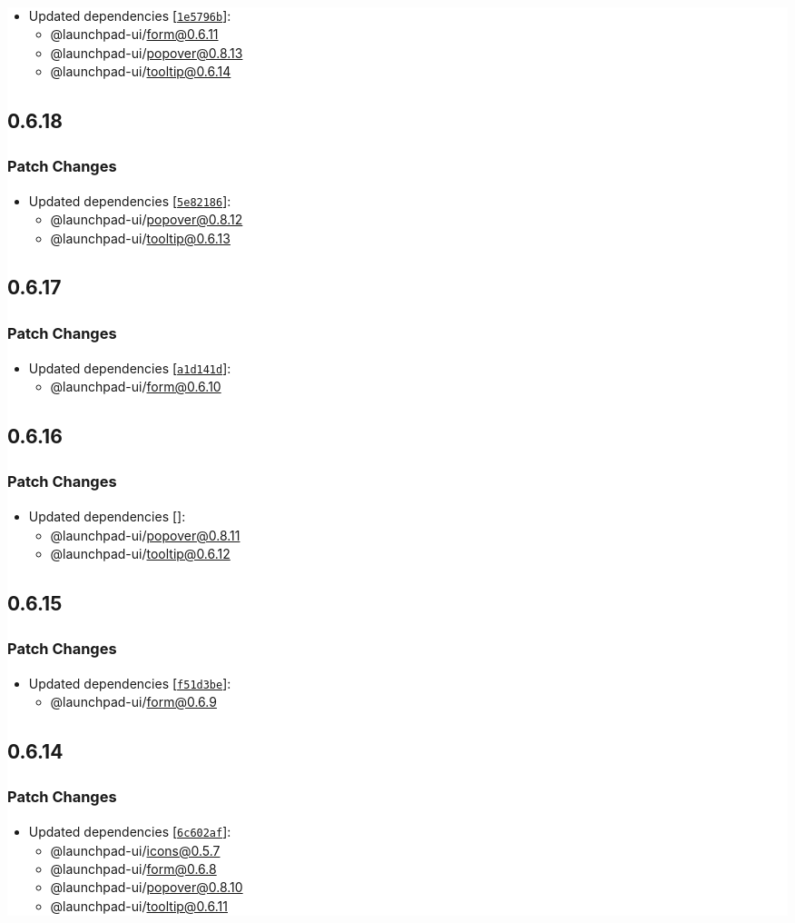 - Updated dependencies [[`1e5796b`](https://github.com/launchdarkly/launchpad-ui/commit/1e5796b7b99a2704bba22623a518ff7e8776ebf8)]:
  - @launchpad-ui/form@0.6.11
  - @launchpad-ui/popover@0.8.13
  - @launchpad-ui/tooltip@0.6.14

## 0.6.18

### Patch Changes

- Updated dependencies [[`5e82186`](https://github.com/launchdarkly/launchpad-ui/commit/5e82186a765012cf79501dccf2a3305e66b16fc6)]:
  - @launchpad-ui/popover@0.8.12
  - @launchpad-ui/tooltip@0.6.13

## 0.6.17

### Patch Changes

- Updated dependencies [[`a1d141d`](https://github.com/launchdarkly/launchpad-ui/commit/a1d141d98a77c134c6a0b2ef403d1c443e114425)]:
  - @launchpad-ui/form@0.6.10

## 0.6.16

### Patch Changes

- Updated dependencies []:
  - @launchpad-ui/popover@0.8.11
  - @launchpad-ui/tooltip@0.6.12

## 0.6.15

### Patch Changes

- Updated dependencies [[`f51d3be`](https://github.com/launchdarkly/launchpad-ui/commit/f51d3be21a948a316880c6e245fc2b7a326619fe)]:
  - @launchpad-ui/form@0.6.9

## 0.6.14

### Patch Changes

- Updated dependencies [[`6c602af`](https://github.com/launchdarkly/launchpad-ui/commit/6c602afba6b7073314b0e5592c98a616aff586c1)]:
  - @launchpad-ui/icons@0.5.7
  - @launchpad-ui/form@0.6.8
  - @launchpad-ui/popover@0.8.10
  - @launchpad-ui/tooltip@0.6.11
